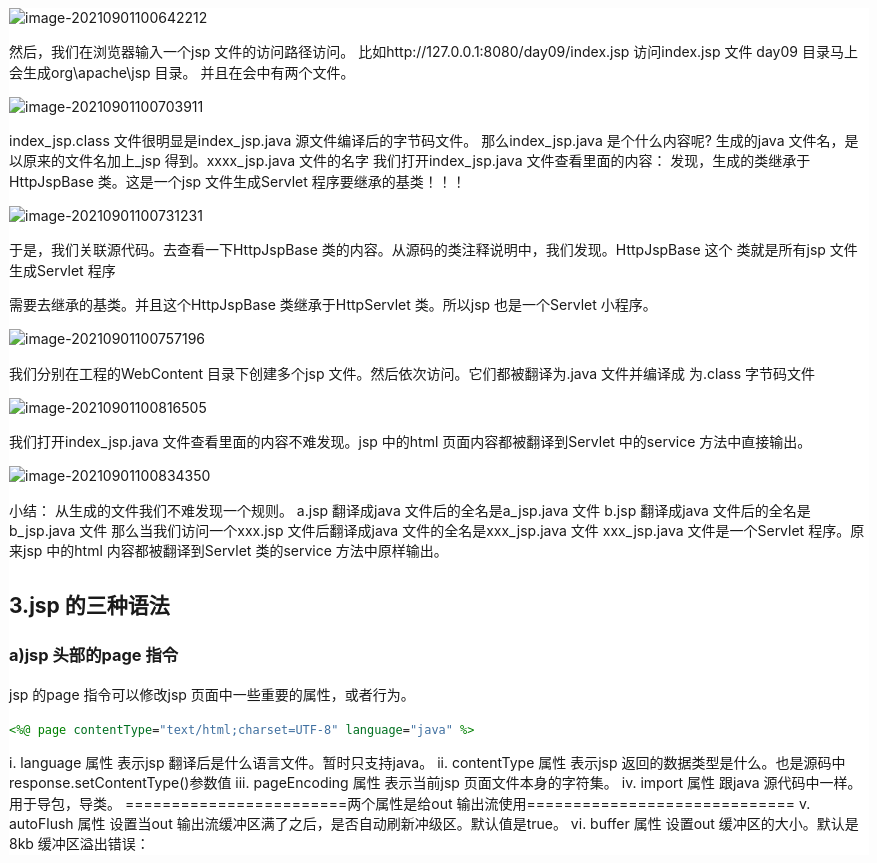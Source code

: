 ![image-20210901100642212](https://gitee.com/luck365/studypicture/raw/master/img/javaweb/Jsp/image-20210901100642212.png)

然后，我们在浏览器输入一个jsp 文件的访问路径访问。
比如http://127.0.0.1:8080/day09/index.jsp 访问index.jsp 文件
day09 目录马上会生成org\apache\jsp 目录。
并且在会中有两个文件。

![image-20210901100703911](https://gitee.com/luck365/studypicture/raw/master/img/javaweb/Jsp/image-20210901100703911.png)

index_jsp.class 文件很明显是index_jsp.java 源文件编译后的字节码文件。
那么index_jsp.java 是个什么内容呢?
生成的java 文件名，是以原来的文件名加上_jsp 得到。xxxx_jsp.java 文件的名字
我们打开index_jsp.java 文件查看里面的内容：
发现，生成的类继承于HttpJspBase 类。这是一个jsp 文件生成Servlet 程序要继承的基类！！！

![image-20210901100731231](https://gitee.com/luck365/studypicture/raw/master/img/javaweb/Jsp/image-20210901100731231.png)

于是，我们关联源代码。去查看一下HttpJspBase 类的内容。从源码的类注释说明中，我们发现。HttpJspBase 这个
类就是所有jsp 文件生成Servlet 程序

需要去继承的基类。并且这个HttpJspBase 类继承于HttpServlet 类。所以jsp 也是一个Servlet 小程序。

![image-20210901100757196](https://gitee.com/luck365/studypicture/raw/master/img/javaweb/Jsp/image-20210901100757196.png)

我们分别在工程的WebContent 目录下创建多个jsp 文件。然后依次访问。它们都被翻译为.java 文件并编译成
为.class 字节码文件

![image-20210901100816505](https://gitee.com/luck365/studypicture/raw/master/img/javaweb/Jsp/image-20210901100816505.png)

我们打开index_jsp.java 文件查看里面的内容不难发现。jsp 中的html 页面内容都被翻译到Servlet 中的service
方法中直接输出。

![image-20210901100834350](https://gitee.com/luck365/studypicture/raw/master/img/javaweb/Jsp/image-20210901100834350.png)

小结：
从生成的文件我们不难发现一个规则。
a.jsp 翻译成java 文件后的全名是a_jsp.java 文件
b.jsp 翻译成java 文件后的全名是b_jsp.java 文件
那么当我们访问一个xxx.jsp 文件后翻译成java 文件的全名是xxx_jsp.java 文件
xxx_jsp.java 文件是一个Servlet 程序。原来jsp 中的html 内容都被翻译到Servlet 类的service 方法中原样输出。

## 3.jsp 的三种语法

### a)jsp 头部的page 指令

jsp 的page 指令可以修改jsp 页面中一些重要的属性，或者行为。

```jsp
<%@ page contentType="text/html;charset=UTF-8" language="java" %>
```

i. 		language 属性				表示jsp 翻译后是什么语言文件。暂时只支持java。
ii.		 contentType 属性		表示jsp 返回的数据类型是什么。也是源码中response.setContentType()参数值
iii. 		pageEncoding 属性	表示当前jsp 页面文件本身的字符集。
iv.		 import 属性				跟java 源代码中一样。用于导包，导类。
========================两个属性是给out 输出流使用=============================
v. autoFlush 属性				设置当out 输出流缓冲区满了之后，是否自动刷新冲级区。默认值是true。
vi. buffer 属性					设置out 缓冲区的大小。默认是8kb
缓冲区溢出错误：
